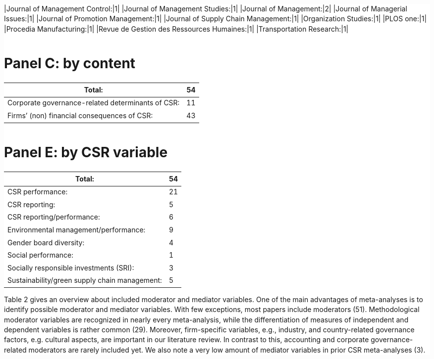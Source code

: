 |Journal of Management Control:|1|
|Journal of Management Studies:|1|
|Journal of Management:|2|
|Journal of Managerial Issues:|1|
|Journal of Promotion Management:|1|
|Journal of Supply Chain Management:|1|
|Organization Studies:|1|
|PLOS one:|1|
|Procedia Manufacturing:|1|
|Revue de Gestion des Ressources Humaines:|1|
|Transportation Research:|1|

# Panel C: by content

|Total:|54|
|---|---|
|Corporate governance-related determinants of CSR:|11|
|Firms’ (non) financial consequences of CSR:|43|

# Panel E: by CSR variable

|Total:|54|
|---|---|
|CSR performance:|21|
|CSR reporting:|5|
|CSR reporting/performance:|6|
|Environmental management/performance:|9|
|Gender board diversity:|4|
|Social performance:|1|
|Socially responsible investments (SRI):|3|
|Sustainability/green supply chain management:|5|

Table 2 gives an overview about included moderator and mediator variables. One of the main advantages of meta-analyses is to identify possible moderator and mediator variables. With few exceptions, most papers include moderators (51). Methodological moderator variables are recognized in nearly every meta-analysis, while the differentiation of measures of independent and dependent variables is rather common (29). Moreover, firm-specific variables, e.g., industry, and country-related governance factors, e.g. cultural aspects, are important in our literature review. In contrast to this, accounting and corporate governance-related moderators are rarely included yet. We also note a very low amount of mediator variables in prior CSR meta-analyses (3).
